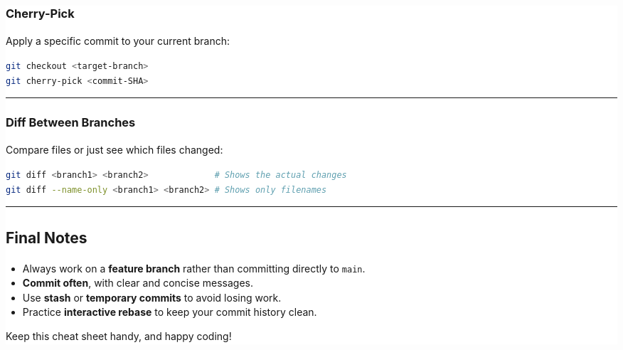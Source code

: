 
### Cherry-Pick

Apply a specific commit to your current branch:
```bash
git checkout <target-branch>
git cherry-pick <commit-SHA>
```

---

### Diff Between Branches

Compare files or just see which files changed:
```bash
git diff <branch1> <branch2>             # Shows the actual changes
git diff --name-only <branch1> <branch2> # Shows only filenames
```

---

## Final Notes

- Always work on a **feature branch** rather than committing directly to `main`.
- **Commit often**, with clear and concise messages.
- Use **stash** or **temporary commits** to avoid losing work.
- Practice **interactive rebase** to keep your commit history clean.

Keep this cheat sheet handy, and happy coding!

